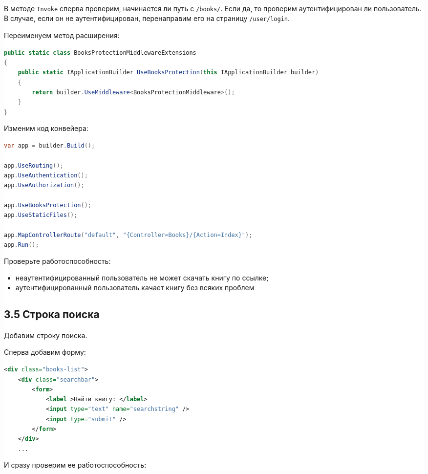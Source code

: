 В методе `Invoke` сперва проверим, начинается ли путь с `/books/`. Если да, то проверим аутентифицирован ли пользователь. В случае, если он не аутентифицирован, перенаправим его на страницу `/user/login`.

Переименуем метод расширения:
```cs
public static class BooksProtectionMiddlewareExtensions
{
    public static IApplicationBuilder UseBooksProtection(this IApplicationBuilder builder)
    {
        return builder.UseMiddleware<BooksProtectionMiddleware>();
    }
}
```

Изменим код конвейера:
```cs
var app = builder.Build();

app.UseRouting();
app.UseAuthentication();
app.UseAuthorization();

app.UseBooksProtection();
app.UseStaticFiles();

app.MapControllerRoute("default", "{Controller=Books}/{Action=Index}");
app.Run();
```

Проверьте работоспособность:
- неаутентифицированный пользователь не может скачать книгу по ссылке;
- аутентифицированный пользователь качает книгу без всяких проблем

## 3.5 Строка поиска

Добавим строку поиска.

Сперва добавим форму:
```xml
<div class="books-list">
    <div class="searchbar">
        <form>
            <label >Найти книгу: </label>
            <input type="text" name="searchstring" />
            <input type="submit" />
        </form>
    </div>
    ...
```

И сразу проверим ее работоспособность: